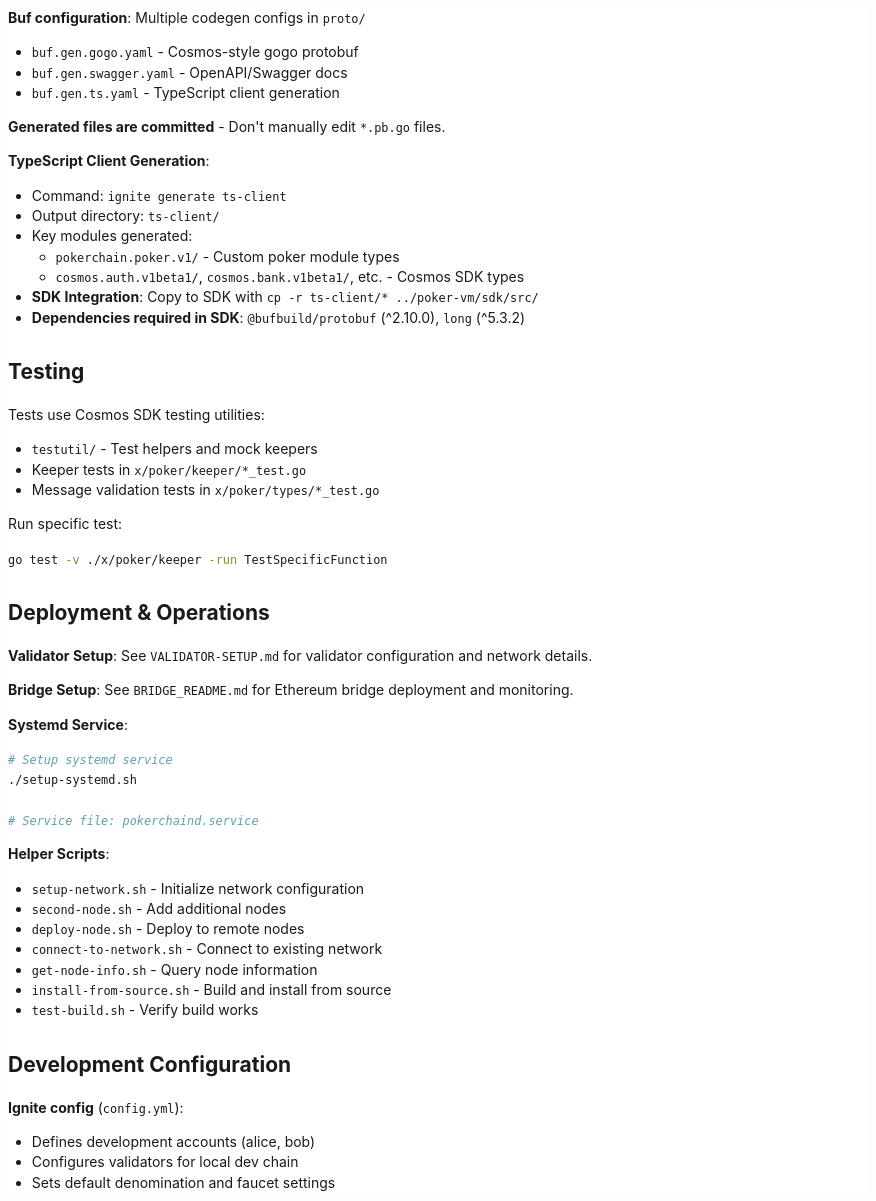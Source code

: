 **Buf configuration**: Multiple codegen configs in `proto/`
- `buf.gen.gogo.yaml` - Cosmos-style gogo protobuf
- `buf.gen.swagger.yaml` - OpenAPI/Swagger docs
- `buf.gen.ts.yaml` - TypeScript client generation

**Generated files are committed** - Don't manually edit `*.pb.go` files.

**TypeScript Client Generation**:
- Command: `ignite generate ts-client`
- Output directory: `ts-client/`
- Key modules generated:
  - `pokerchain.poker.v1/` - Custom poker module types
  - `cosmos.auth.v1beta1/`, `cosmos.bank.v1beta1/`, etc. - Cosmos SDK types
- **SDK Integration**: Copy to SDK with `cp -r ts-client/* ../poker-vm/sdk/src/`
- **Dependencies required in SDK**: `@bufbuild/protobuf` (^2.10.0), `long` (^5.3.2)

## Testing

Tests use Cosmos SDK testing utilities:
- `testutil/` - Test helpers and mock keepers
- Keeper tests in `x/poker/keeper/*_test.go`
- Message validation tests in `x/poker/types/*_test.go`

Run specific test:
```bash
go test -v ./x/poker/keeper -run TestSpecificFunction
```

## Deployment & Operations

**Validator Setup**: See `VALIDATOR-SETUP.md` for validator configuration and network details.

**Bridge Setup**: See `BRIDGE_README.md` for Ethereum bridge deployment and monitoring.

**Systemd Service**:
```bash
# Setup systemd service
./setup-systemd.sh

# Service file: pokerchaind.service
```

**Helper Scripts**:
- `setup-network.sh` - Initialize network configuration
- `second-node.sh` - Add additional nodes
- `deploy-node.sh` - Deploy to remote nodes
- `connect-to-network.sh` - Connect to existing network
- `get-node-info.sh` - Query node information
- `install-from-source.sh` - Build and install from source
- `test-build.sh` - Verify build works

## Development Configuration

**Ignite config** (`config.yml`):
- Defines development accounts (alice, bob)
- Configures validators for local dev chain
- Sets default denomination and faucet settings
